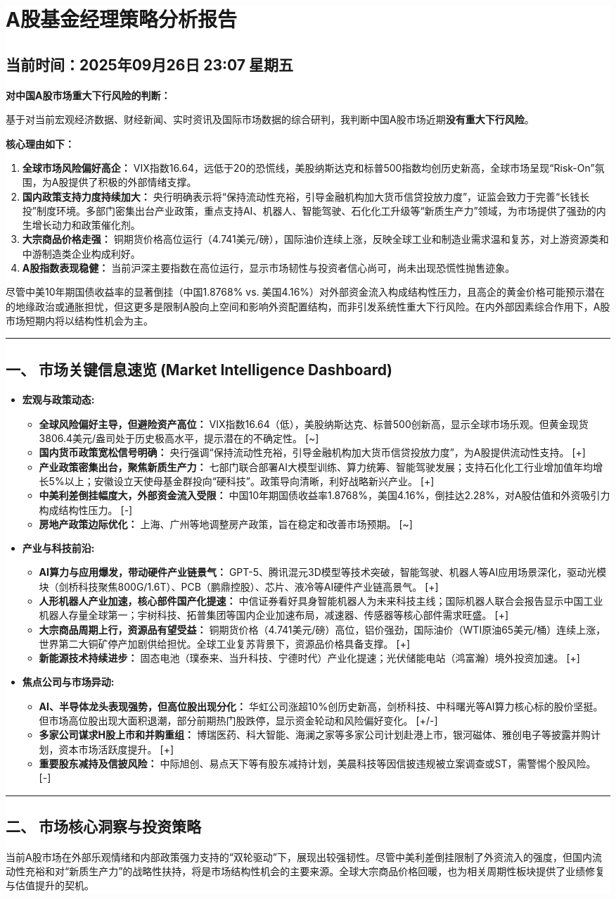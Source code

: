 # A股基金经理策略分析报告

## 当前时间：2025年09月26日 23:07 星期五

**对中国A股市场重大下行风险的判断：**

基于对当前宏观经济数据、财经新闻、实时资讯及国际市场数据的综合研判，我判断中国A股市场近期**没有重大下行风险**。

**核心理由如下：**

1.  **全球市场风险偏好高企：** VIX指数16.64，远低于20的恐慌线，美股纳斯达克和标普500指数均创历史新高，全球市场呈现“Risk-On”氛围，为A股提供了积极的外部情绪支撑。
2.  **国内政策支持力度持续加大：** 央行明确表示将“保持流动性充裕，引导金融机构加大货币信贷投放力度”，证监会致力于完善“长钱长投”制度环境。多部门密集出台产业政策，重点支持AI、机器人、智能驾驶、石化化工升级等“新质生产力”领域，为市场提供了强劲的内生增长动力和政策催化剂。
3.  **大宗商品价格走强：** 铜期货价格高位运行（4.741美元/磅），国际油价连续上涨，反映全球工业和制造业需求温和复苏，对上游资源类和中游制造类企业构成利好。
4.  **A股指数表现稳健：** 当前沪深主要指数在高位运行，显示市场韧性与投资者信心尚可，尚未出现恐慌性抛售迹象。

尽管中美10年期国债收益率的显著倒挂（中国1.8768% vs. 美国4.16%）对外部资金流入构成结构性压力，且高企的黄金价格可能预示潜在的地缘政治或通胀担忧，但这更多是限制A股向上空间和影响外资配置结构，而非引发系统性重大下行风险。在内外部因素综合作用下，A股市场短期内将以结构性机会为主。

---

## 一、 市场关键信息速览 (Market Intelligence Dashboard)

*   **宏观与政策动态:**
    *   **全球风险偏好主导，但避险资产高位：** VIX指数16.64（低），美股纳斯达克、标普500创新高，显示全球市场乐观。但黄金现货3806.4美元/盎司处于历史极高水平，提示潜在的不确定性。 [~]
    *   **国内货币政策宽松信号明确：** 央行强调“保持流动性充裕，引导金融机构加大货币信贷投放力度”，为A股提供流动性支持。 [+]
    *   **产业政策密集出台，聚焦新质生产力：** 七部门联合部署AI大模型训练、算力统筹、智能驾驶发展；支持石化化工行业增加值年均增长5%以上；安徽设立天使母基金群投向“硬科技”。政策导向清晰，利好战略新兴产业。 [+]
    *   **中美利差倒挂幅度大，外部资金流入受限：** 中国10年期国债收益率1.8768%，美国4.16%，倒挂达2.28%，对A股估值和外资吸引力构成结构性压力。 [-]
    *   **房地产政策边际优化：** 上海、广州等地调整房产政策，旨在稳定和改善市场预期。 [~]

*   **产业与科技前沿:**
    *   **AI算力与应用爆发，带动硬件产业链景气：** GPT-5、腾讯混元3D模型等技术突破，智能驾驶、机器人等AI应用场景深化，驱动光模块（剑桥科技聚焦800G/1.6T）、PCB（鹏鼎控股）、芯片、液冷等AI硬件产业链高景气。 [+]
    *   **人形机器人产业加速，核心部件国产化提速：** 中信证券看好具身智能机器人为未来科技主线；国际机器人联合会报告显示中国工业机器人存量全球第一；宇树科技、拓普集团等国内企业加速布局，减速器、传感器等核心部件需求旺盛。 [+]
    *   **大宗商品周期上行，资源品有望受益：** 铜期货价格（4.741美元/磅）高位，铝价强劲，国际油价（WTI原油65美元/桶）连续上涨，世界第二大铜矿停产加剧供给担忧。全球工业复苏背景下，资源品价格具备支撑。 [+]
    *   **新能源技术持续进步：** 固态电池（璞泰来、当升科技、宁德时代）产业化提速；光伏储能电站（鸿富瀚）境外投资加速。 [+]

*   **焦点公司与市场异动:**
    *   **AI、半导体龙头表现强势，但高位股出现分化：** 华虹公司涨超10%创历史新高，剑桥科技、中科曙光等AI算力核心标的股价坚挺。但市场高位股出现大面积退潮，部分前期热门股跌停，显示资金轮动和风险偏好变化。 [+/-]
    *   **多家公司谋求H股上市和并购重组：** 博瑞医药、科大智能、海澜之家等多家公司计划赴港上市，银河磁体、雅创电子等披露并购计划，资本市场活跃度提升。 [+]
    *   **重要股东减持及信披风险：** 中际旭创、易点天下等有股东减持计划，美晨科技等因信披违规被立案调查或ST，需警惕个股风险。 [-]

---

## 二、 市场核心洞察与投资策略

当前A股市场在外部乐观情绪和内部政策强力支持的“双轮驱动”下，展现出较强韧性。尽管中美利差倒挂限制了外资流入的强度，但国内流动性充裕和对“新质生产力”的战略性扶持，将是市场结构性机会的主要来源。全球大宗商品价格回暖，也为相关周期性板块提供了业绩修复与估值提升的契机。
